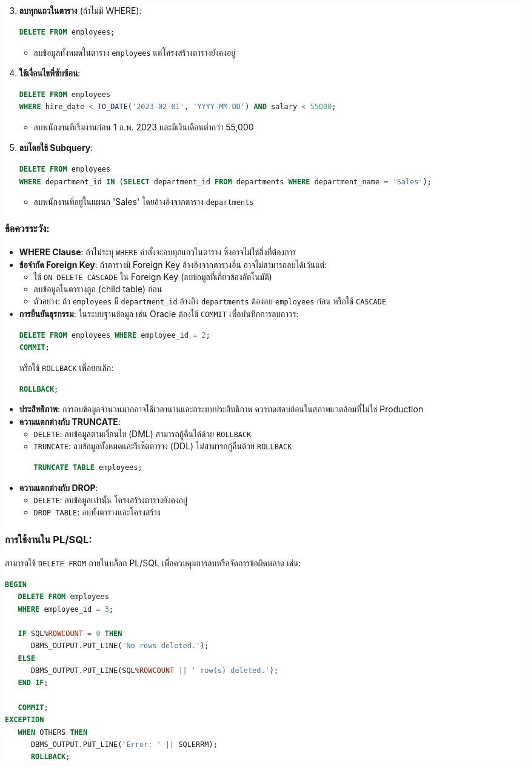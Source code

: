 3. **ลบทุกแถวในตาราง** (ถ้าไม่มี WHERE):
   ```sql
   DELETE FROM employees;
   ```
    - ลบข้อมูลทั้งหมดในตาราง `employees` แต่โครงสร้างตารางยังคงอยู่

4. **ใช้เงื่อนไขที่ซับซ้อน**:
   ```sql
   DELETE FROM employees
   WHERE hire_date < TO_DATE('2023-02-01', 'YYYY-MM-DD') AND salary < 55000;
   ```
    - ลบพนักงานที่เริ่มงานก่อน 1 ก.พ. 2023 และมีเงินเดือนต่ำกว่า 55,000

5. **ลบโดยใช้ Subquery**:
   ```sql
   DELETE FROM employees
   WHERE department_id IN (SELECT department_id FROM departments WHERE department_name = 'Sales');
   ```
    - ลบพนักงานที่อยู่ในแผนก 'Sales' โดยอ้างอิงจากตาราง `departments`

### ข้อควรระวัง:
- **WHERE Clause**: ถ้าไม่ระบุ `WHERE` คำสั่งจะลบทุกแถวในตาราง ซึ่งอาจไม่ใช่สิ่งที่ต้องการ
- **ข้อจำกัด Foreign Key**: ถ้าตารางมี Foreign Key อ้างอิงจากตารางอื่น อาจไม่สามารถลบได้เว้นแต่:
    - ใช้ `ON DELETE CASCADE` ใน Foreign Key (ลบข้อมูลที่เกี่ยวข้องอัตโนมัติ)
    - ลบข้อมูลในตารางลูก (child table) ก่อน
    - ตัวอย่าง: ถ้า `employees` มี `department_id` อ้างอิง `departments` ต้องลบ `employees` ก่อน หรือใช้ `CASCADE`
- **การยืนยันธุรกรรม**: ในระบบฐานข้อมูล เช่น Oracle ต้องใช้ `COMMIT` เพื่อบันทึกการลบถาวร:
  ```sql
  DELETE FROM employees WHERE employee_id = 2;
  COMMIT;
  ```
  หรือใช้ `ROLLBACK` เพื่อยกเลิก:
  ```sql
  ROLLBACK;
  ```
- **ประสิทธิภาพ**: การลบข้อมูลจำนวนมากอาจใช้เวลานานและกระทบประสิทธิภาพ ควรทดสอบก่อนในสภาพแวดล้อมที่ไม่ใช่ Production
- **ความแตกต่างกับ TRUNCATE**:
    - `DELETE`: ลบข้อมูลตามเงื่อนไข (DML) สามารถกู้คืนได้ด้วย `ROLLBACK`
    - `TRUNCATE`: ลบข้อมูลทั้งหมดและรีเซ็ตตาราง (DDL) ไม่สามารถกู้คืนด้วย `ROLLBACK`
      ```sql
      TRUNCATE TABLE employees;
      ```
- **ความแตกต่างกับ DROP**:
    - `DELETE`: ลบข้อมูลเท่านั้น โครงสร้างตารางยังคงอยู่
    - `DROP TABLE`: ลบทั้งตารางและโครงสร้าง

### การใช้งานใน PL/SQL:
สามารถใช้ `DELETE FROM` ภายในบล็อก PL/SQL เพื่อควบคุมการลบหรือจัดการข้อผิดพลาด เช่น:
```sql
BEGIN
   DELETE FROM employees
   WHERE employee_id = 3;
   
   IF SQL%ROWCOUNT = 0 THEN
      DBMS_OUTPUT.PUT_LINE('No rows deleted.');
   ELSE
      DBMS_OUTPUT.PUT_LINE(SQL%ROWCOUNT || ' row(s) deleted.');
   END IF;
   
   COMMIT;
EXCEPTION
   WHEN OTHERS THEN
      DBMS_OUTPUT.PUT_LINE('Error: ' || SQLERRM);
      ROLLBACK;
```